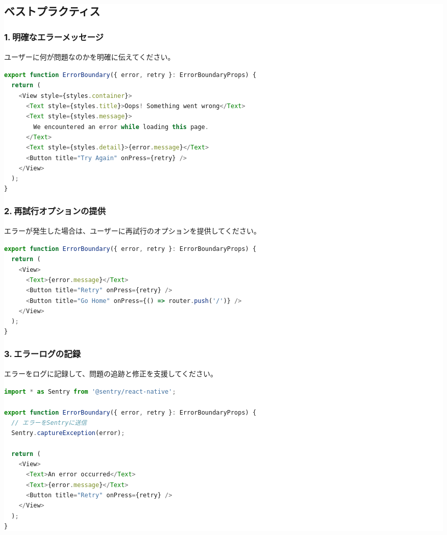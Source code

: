 ## ベストプラクティス

### 1. 明確なエラーメッセージ

ユーザーに何が問題なのかを明確に伝えてください。

```typescript
export function ErrorBoundary({ error, retry }: ErrorBoundaryProps) {
  return (
    <View style={styles.container}>
      <Text style={styles.title}>Oops! Something went wrong</Text>
      <Text style={styles.message}>
        We encountered an error while loading this page.
      </Text>
      <Text style={styles.detail}>{error.message}</Text>
      <Button title="Try Again" onPress={retry} />
    </View>
  );
}
```

### 2. 再試行オプションの提供

エラーが発生した場合は、ユーザーに再試行のオプションを提供してください。

```typescript
export function ErrorBoundary({ error, retry }: ErrorBoundaryProps) {
  return (
    <View>
      <Text>{error.message}</Text>
      <Button title="Retry" onPress={retry} />
      <Button title="Go Home" onPress={() => router.push('/')} />
    </View>
  );
}
```

### 3. エラーログの記録

エラーをログに記録して、問題の追跡と修正を支援してください。

```typescript
import * as Sentry from '@sentry/react-native';

export function ErrorBoundary({ error, retry }: ErrorBoundaryProps) {
  // エラーをSentryに送信
  Sentry.captureException(error);

  return (
    <View>
      <Text>An error occurred</Text>
      <Text>{error.message}</Text>
      <Button title="Retry" onPress={retry} />
    </View>
  );
}
```
